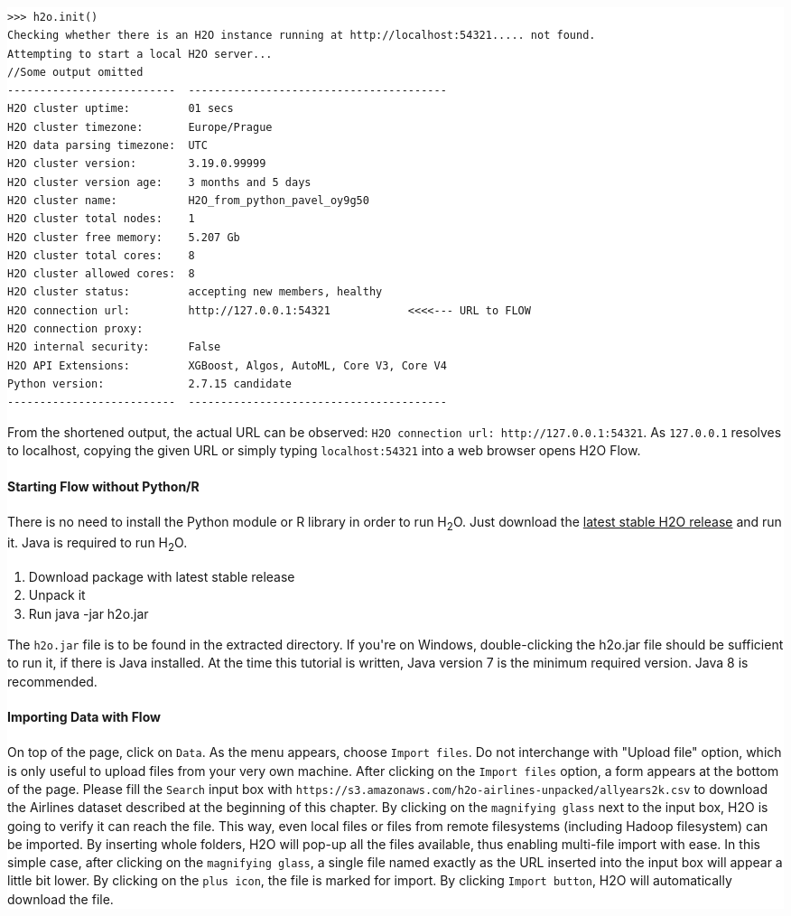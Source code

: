 ```text
>>> h2o.init()
Checking whether there is an H2O instance running at http://localhost:54321..... not found.
Attempting to start a local H2O server...
//Some output omitted
--------------------------  ----------------------------------------
H2O cluster uptime:         01 secs
H2O cluster timezone:       Europe/Prague
H2O data parsing timezone:  UTC
H2O cluster version:        3.19.0.99999
H2O cluster version age:    3 months and 5 days
H2O cluster name:           H2O_from_python_pavel_oy9g50
H2O cluster total nodes:    1
H2O cluster free memory:    5.207 Gb
H2O cluster total cores:    8
H2O cluster allowed cores:  8
H2O cluster status:         accepting new members, healthy
H2O connection url:         http://127.0.0.1:54321            <<<<--- URL to FLOW
H2O connection proxy:
H2O internal security:      False
H2O API Extensions:         XGBoost, Algos, AutoML, Core V3, Core V4
Python version:             2.7.15 candidate
--------------------------  ----------------------------------------

 ```

From the shortened output, the actual URL can be observed: `H2O connection url: http://127.0.0.1:54321`. As `127.0.0.1` resolves to localhost, copying the given URL or simply typing `localhost:54321` into a web browser opens H2O Flow.

#### Starting Flow without Python/R

There is no need to install the Python module or R library in order to run H<sub>2</sub>O. Just download the [latest stable H2O release](http://h2o-release.s3.amazonaws.com/h2o/latest_stable.html) and run it. Java is required to run H<sub>2</sub>O.

1. Download package with latest stable release
1. Unpack it
1. Run java -jar h2o.jar

The `h2o.jar` file is to be found in the extracted directory. If you're on Windows, double-clicking the h2o.jar file should be sufficient to run it, if there is Java installed. At the time this tutorial is written, Java version 7 is the minimum required version. Java 8 is recommended.


#### Importing Data with Flow

On top of the page, click on `Data`. As the menu appears, choose `Import files`. Do not interchange with "Upload file" option, which is only useful to upload files from your very own machine. After clicking on the `Import files` option, a form appears at the bottom of the page. Please fill the `Search` input box with `https://s3.amazonaws.com/h2o-airlines-unpacked/allyears2k.csv` to download the Airlines dataset described at the beginning of this chapter. By clicking on the `magnifying glass` next to the input box, H2O is going to verify it can reach the file. This way, even local files or files from remote filesystems (including Hadoop filesystem) can be imported. By inserting whole folders, H2O will pop-up all the files available, thus enabling multi-file import with ease. In this simple case, after clicking on the `magnifying glass`, a single file named exactly as the URL inserted into the input box will appear a little bit lower. By clicking on the `plus icon`, the file is marked for import. By clicking `Import button`, H2O will automatically download the file.
